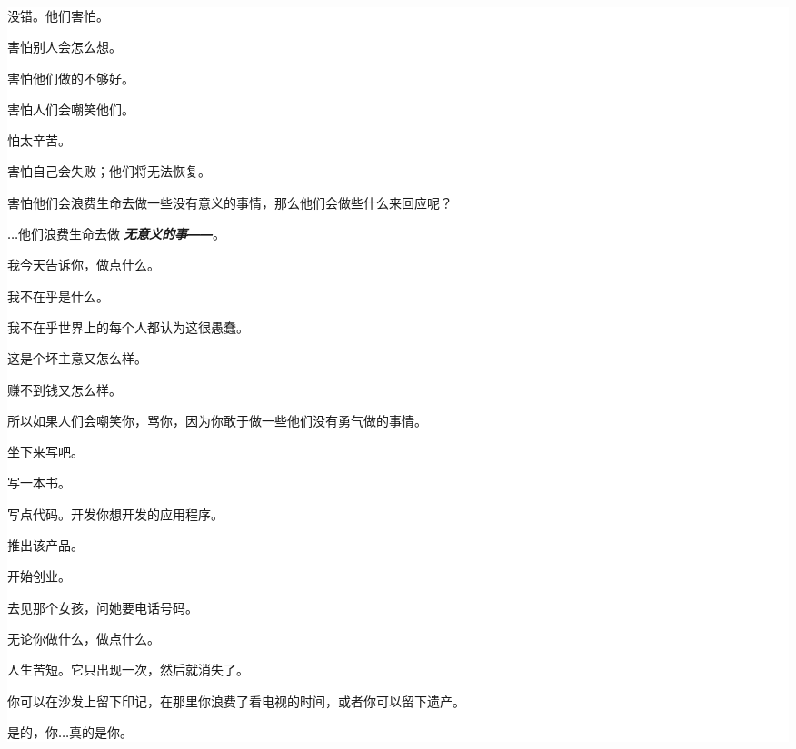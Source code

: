 没错。他们害怕。

害怕别人会怎么想。

害怕他们做的不够好。

害怕人们会嘲笑他们。

怕太辛苦。

害怕自己会失败；他们将无法恢复。

害怕他们会浪费生命去做一些没有意义的事情，那么他们会做些什么来回应呢？

…他们浪费生命去做 ***无意义的事——***。

我今天告诉你，做点什么。

我不在乎是什么。

我不在乎世界上的每个人都认为这很愚蠢。

这是个坏主意又怎么样。

赚不到钱又怎么样。

所以如果人们会嘲笑你，骂你，因为你敢于做一些他们没有勇气做的事情。

坐下来写吧。

写一本书。

写点代码。开发你想开发的应用程序。

推出该产品。

开始创业。

去见那个女孩，问她要电话号码。

无论你做什么，做点什么。

人生苦短。它只出现一次，然后就消失了。

你可以在沙发上留下印记，在那里你浪费了看电视的时间，或者你可以留下遗产。

是的，你…真的是你。


